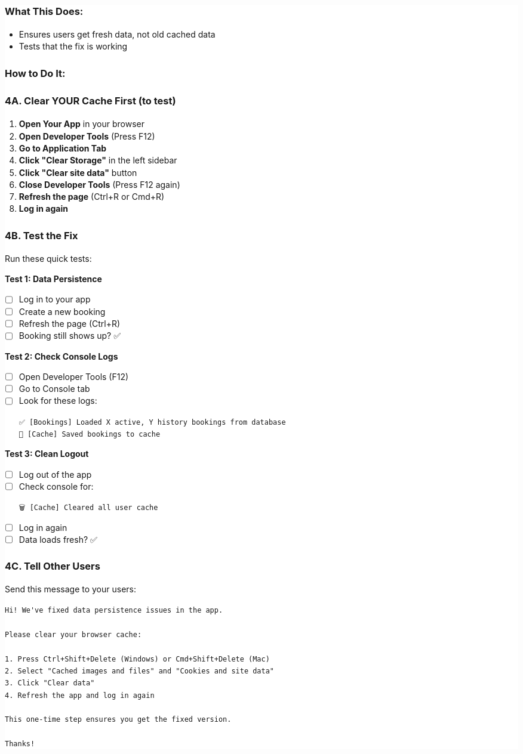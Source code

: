 ### What This Does:
- Ensures users get fresh data, not old cached data
- Tests that the fix is working

### How to Do It:

### 4A. Clear YOUR Cache First (to test)

1. **Open Your App** in your browser
2. **Open Developer Tools** (Press F12)
3. **Go to Application Tab**
4. **Click "Clear Storage"** in the left sidebar
5. **Click "Clear site data"** button
6. **Close Developer Tools** (Press F12 again)
7. **Refresh the page** (Ctrl+R or Cmd+R)
8. **Log in again**

### 4B. Test the Fix

Run these quick tests:

**Test 1: Data Persistence**
- [ ] Log in to your app
- [ ] Create a new booking
- [ ] Refresh the page (Ctrl+R)
- [ ] Booking still shows up? ✅

**Test 2: Check Console Logs**
- [ ] Open Developer Tools (F12)
- [ ] Go to Console tab
- [ ] Look for these logs:
  ```
  ✅ [Bookings] Loaded X active, Y history bookings from database
  💾 [Cache] Saved bookings to cache
  ```

**Test 3: Clean Logout**
- [ ] Log out of the app
- [ ] Check console for:
  ```
  🗑️ [Cache] Cleared all user cache
  ```
- [ ] Log in again
- [ ] Data loads fresh? ✅

### 4C. Tell Other Users

Send this message to your users:

```
Hi! We've fixed data persistence issues in the app. 

Please clear your browser cache:

1. Press Ctrl+Shift+Delete (Windows) or Cmd+Shift+Delete (Mac)
2. Select "Cached images and files" and "Cookies and site data"
3. Click "Clear data"
4. Refresh the app and log in again

This one-time step ensures you get the fixed version.

Thanks!
```
